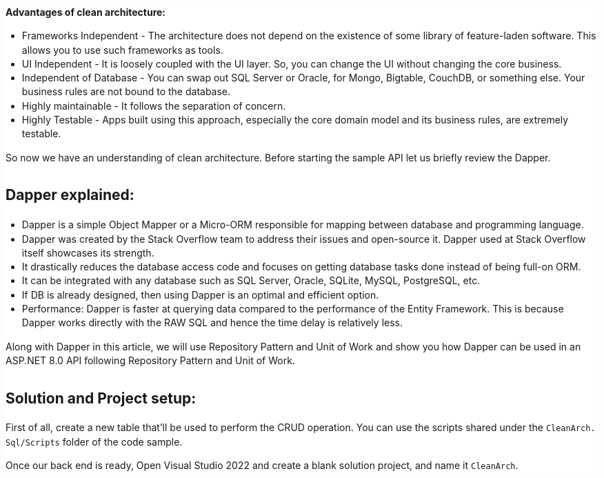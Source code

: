 **Advantages of clean architecture:**
-	Frameworks Independent - The architecture does not depend on the existence of some library of feature-laden software. This allows you to use such frameworks as tools.
-	UI Independent - It is loosely coupled with the UI layer. So, you can change the UI without changing the core business.
-	Independent of Database - You can swap out SQL Server or Oracle, for Mongo, Bigtable, CouchDB, or something else. Your business rules are not bound to the database.
-	Highly maintainable - It follows the separation of concern.
-	Highly Testable - Apps built using this approach, especially the core domain model and its business rules, are extremely testable.

So now we have an understanding of clean architecture. Before starting the sample API let us briefly review the Dapper.

## Dapper explained:
-	Dapper is a simple Object Mapper or a Micro-ORM responsible for mapping between database and programming language.
-	Dapper was created by the Stack Overflow team to address their issues and open-source it. Dapper used at Stack Overflow itself showcases its strength.
-	It drastically reduces the database access code and focuses on getting database tasks done instead of being full-on ORM.
-	It can be integrated with any database such as SQL Server, Oracle, SQLite, MySQL, PostgreSQL, etc.
-	If DB is already designed, then using Dapper is an optimal and efficient option.
-	Performance: Dapper is faster at querying data compared to the performance of the Entity Framework. This is because Dapper works directly with the RAW SQL and hence the time delay is relatively less.

Along with Dapper in this article, we will use Repository Pattern and Unit of Work and show you how Dapper can be used in an ASP.NET 8.0 API following Repository Pattern and Unit of Work.

## Solution and Project setup:
First of all, create a new table that’ll be used to perform the CRUD operation. You can use the scripts shared under the `CleanArch.Sql/Scripts` folder of the code sample.

Once our back end is ready, Open Visual Studio 2022 and create a blank solution project, and name it `CleanArch`.
